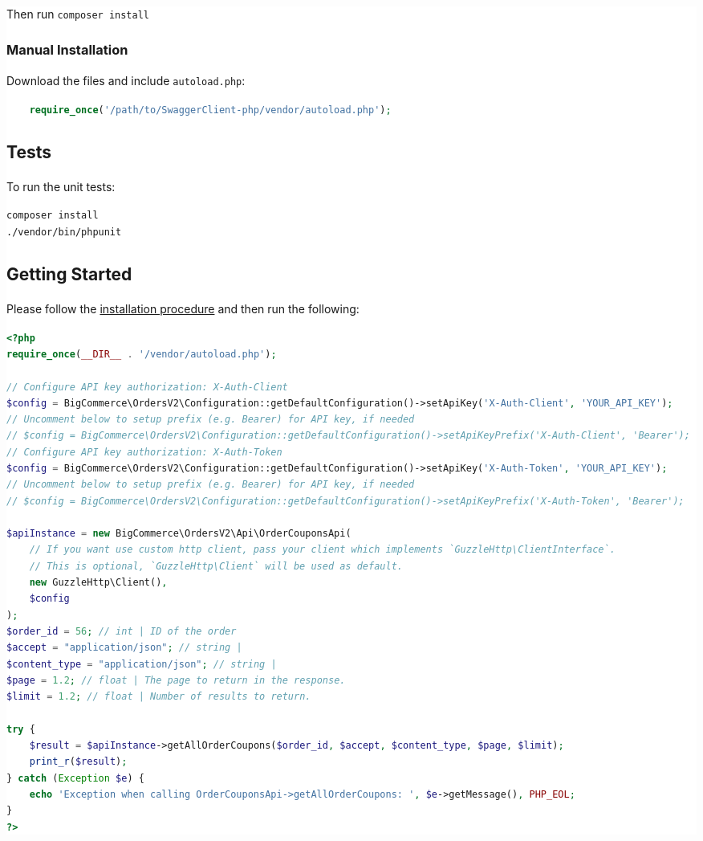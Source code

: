 Then run `composer install`

### Manual Installation

Download the files and include `autoload.php`:

```php
    require_once('/path/to/SwaggerClient-php/vendor/autoload.php');
```

## Tests

To run the unit tests:

```
composer install
./vendor/bin/phpunit
```

## Getting Started

Please follow the [installation procedure](#installation--usage) and then run the following:

```php
<?php
require_once(__DIR__ . '/vendor/autoload.php');

// Configure API key authorization: X-Auth-Client
$config = BigCommerce\OrdersV2\Configuration::getDefaultConfiguration()->setApiKey('X-Auth-Client', 'YOUR_API_KEY');
// Uncomment below to setup prefix (e.g. Bearer) for API key, if needed
// $config = BigCommerce\OrdersV2\Configuration::getDefaultConfiguration()->setApiKeyPrefix('X-Auth-Client', 'Bearer');
// Configure API key authorization: X-Auth-Token
$config = BigCommerce\OrdersV2\Configuration::getDefaultConfiguration()->setApiKey('X-Auth-Token', 'YOUR_API_KEY');
// Uncomment below to setup prefix (e.g. Bearer) for API key, if needed
// $config = BigCommerce\OrdersV2\Configuration::getDefaultConfiguration()->setApiKeyPrefix('X-Auth-Token', 'Bearer');

$apiInstance = new BigCommerce\OrdersV2\Api\OrderCouponsApi(
    // If you want use custom http client, pass your client which implements `GuzzleHttp\ClientInterface`.
    // This is optional, `GuzzleHttp\Client` will be used as default.
    new GuzzleHttp\Client(),
    $config
);
$order_id = 56; // int | ID of the order
$accept = "application/json"; // string | 
$content_type = "application/json"; // string | 
$page = 1.2; // float | The page to return in the response.
$limit = 1.2; // float | Number of results to return.

try {
    $result = $apiInstance->getAllOrderCoupons($order_id, $accept, $content_type, $page, $limit);
    print_r($result);
} catch (Exception $e) {
    echo 'Exception when calling OrderCouponsApi->getAllOrderCoupons: ', $e->getMessage(), PHP_EOL;
}
?>
```
